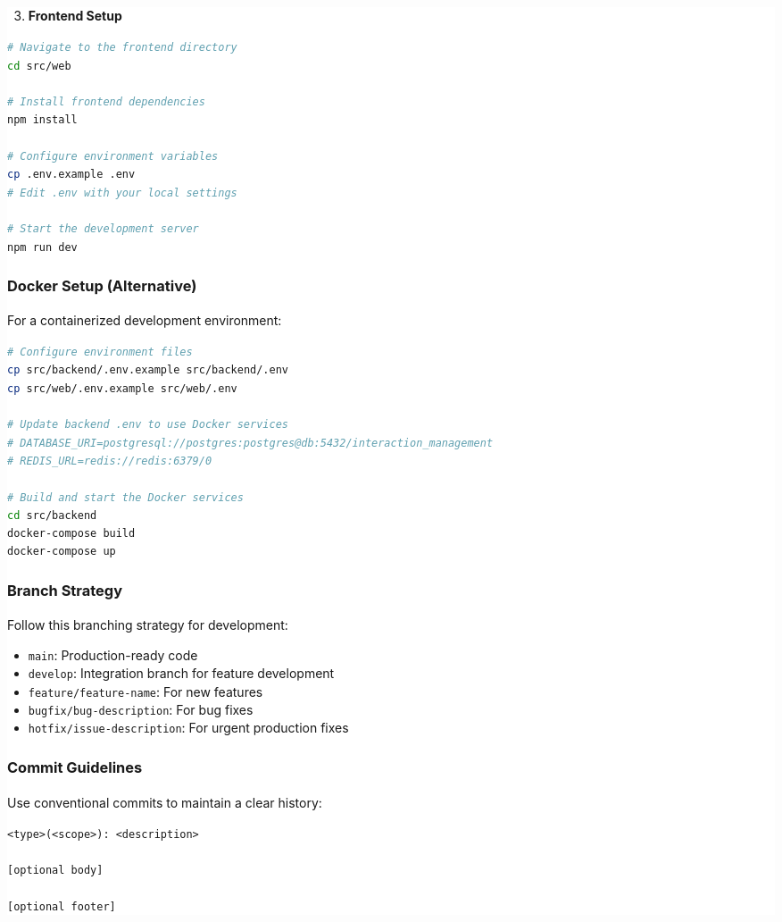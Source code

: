 3. **Frontend Setup**

```bash
# Navigate to the frontend directory
cd src/web

# Install frontend dependencies
npm install

# Configure environment variables
cp .env.example .env
# Edit .env with your local settings

# Start the development server
npm run dev
```

### Docker Setup (Alternative)

For a containerized development environment:

```bash
# Configure environment files
cp src/backend/.env.example src/backend/.env
cp src/web/.env.example src/web/.env

# Update backend .env to use Docker services
# DATABASE_URI=postgresql://postgres:postgres@db:5432/interaction_management
# REDIS_URL=redis://redis:6379/0

# Build and start the Docker services
cd src/backend
docker-compose build
docker-compose up
```

### Branch Strategy

Follow this branching strategy for development:

- `main`: Production-ready code
- `develop`: Integration branch for feature development
- `feature/feature-name`: For new features
- `bugfix/bug-description`: For bug fixes
- `hotfix/issue-description`: For urgent production fixes

### Commit Guidelines

Use conventional commits to maintain a clear history:

```
<type>(<scope>): <description>

[optional body]

[optional footer]
```

